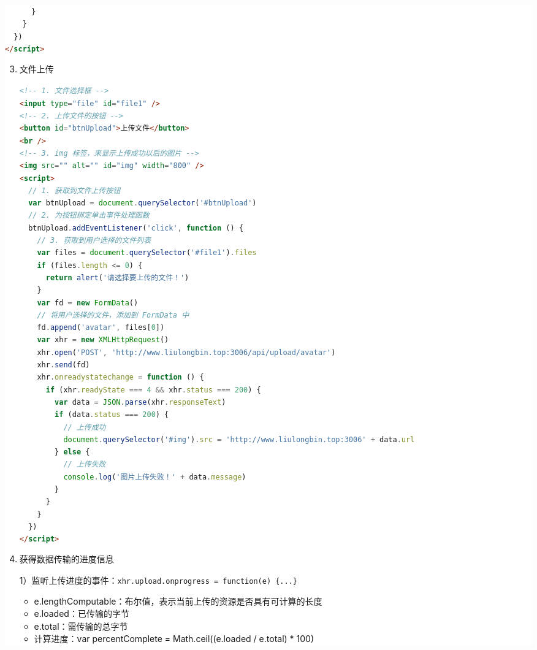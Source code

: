    ```html
         }
       }
     })
   </script>
   ```

3. 文件上传

   ```html
   <!-- 1. 文件选择框 -->
   <input type="file" id="file1" />
   <!-- 2. 上传文件的按钮 -->
   <button id="btnUpload">上传文件</button>
   <br />
   <!-- 3. img 标签，来显示上传成功以后的图片 -->
   <img src="" alt="" id="img" width="800" />
   <script>
     // 1. 获取到文件上传按钮
     var btnUpload = document.querySelector('#btnUpload')
     // 2. 为按钮绑定单击事件处理函数
     btnUpload.addEventListener('click', function () {
       // 3. 获取到用户选择的文件列表
       var files = document.querySelector('#file1').files
       if (files.length <= 0) {
         return alert('请选择要上传的文件！')
       }
       var fd = new FormData()
       // 将用户选择的文件，添加到 FormData 中
       fd.append('avatar', files[0])
       var xhr = new XMLHttpRequest()
       xhr.open('POST', 'http://www.liulongbin.top:3006/api/upload/avatar')
       xhr.send(fd)
       xhr.onreadystatechange = function () {
         if (xhr.readyState === 4 && xhr.status === 200) {
           var data = JSON.parse(xhr.responseText)
           if (data.status === 200) {
             // 上传成功
             document.querySelector('#img').src = 'http://www.liulongbin.top:3006' + data.url
           } else {
             // 上传失败
             console.log('图片上传失败！' + data.message)
           }
         }
       }
     })
   </script>
   ```

4. 获得数据传输的进度信息

   1）监听上传进度的事件：`xhr.upload.onprogress = function(e) {...}`

   * e.lengthComputable：布尔值，表示当前上传的资源是否具有可计算的长度
   * e.loaded：已传输的字节
   * e.total：需传输的总字节
   * 计算进度：var percentComplete = Math.ceil((e.loaded / e.total) * 100)
